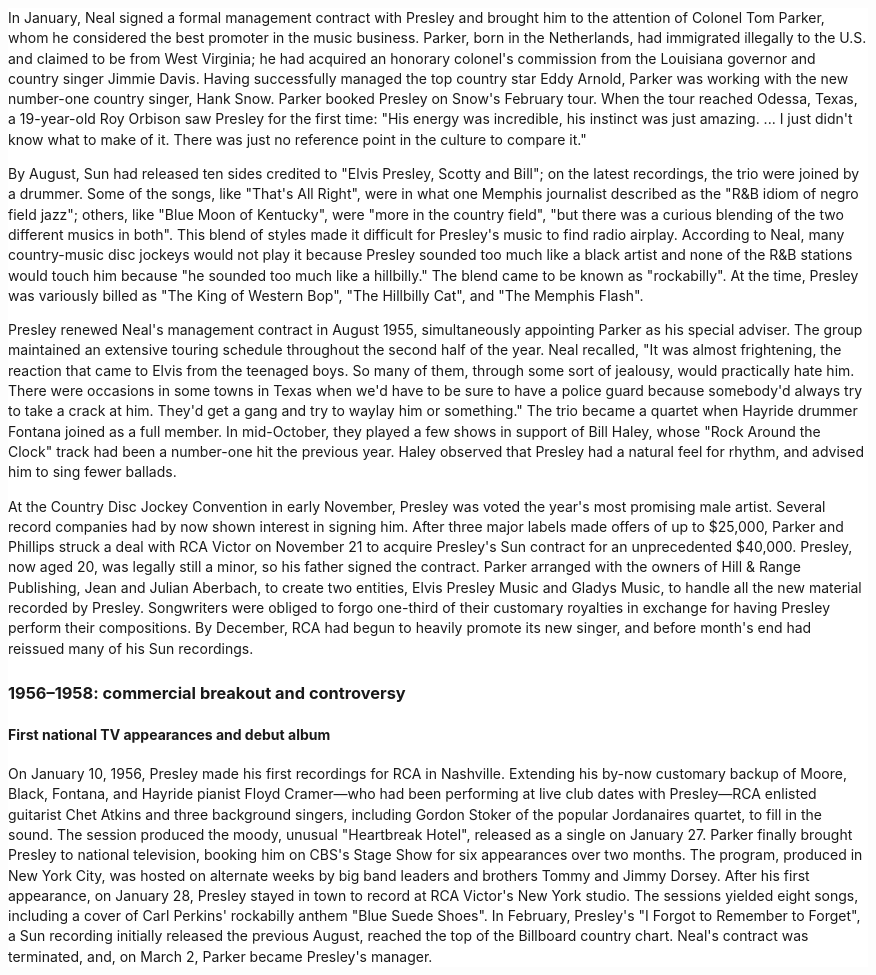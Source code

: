 In January, Neal signed a formal management contract with Presley and brought him to the attention of Colonel Tom Parker, whom he considered the best promoter in the music business. Parker, born in the Netherlands, had immigrated illegally to the U.S. and claimed to be from West Virginia; he had acquired an honorary colonel's commission from the Louisiana governor and country singer Jimmie Davis. Having successfully managed the top country star Eddy Arnold, Parker was working with the new number-one country singer, Hank Snow. Parker booked Presley on Snow's February tour. When the tour reached Odessa, Texas, a 19-year-old Roy Orbison saw Presley for the first time: "His energy was incredible, his instinct was just amazing. ... I just didn't know what to make of it. There was just no reference point in the culture to compare it."

By August, Sun had released ten sides credited to "Elvis Presley, Scotty and Bill"; on the latest recordings, the trio were joined by a drummer. Some of the songs, like "That's All Right", were in what one Memphis journalist described as the "R&B idiom of negro field jazz"; others, like "Blue Moon of Kentucky", were "more in the country field", "but there was a curious blending of the two different musics in both". This blend of styles made it difficult for Presley's music to find radio airplay. According to Neal, many country-music disc jockeys would not play it because Presley sounded too much like a black artist and none of the R&B stations would touch him because "he sounded too much like a hillbilly." The blend came to be known as "rockabilly". At the time, Presley was variously billed as "The King of Western Bop", "The Hillbilly Cat", and "The Memphis Flash".

Presley renewed Neal's management contract in August 1955, simultaneously appointing Parker as his special adviser. The group maintained an extensive touring schedule throughout the second half of the year. Neal recalled, "It was almost frightening, the reaction that came to Elvis from the teenaged boys. So many of them, through some sort of jealousy, would practically hate him. There were occasions in some towns in Texas when we'd have to be sure to have a police guard because somebody'd always try to take a crack at him. They'd get a gang and try to waylay him or something." The trio became a quartet when Hayride drummer Fontana joined as a full member. In mid-October, they played a few shows in support of Bill Haley, whose "Rock Around the Clock" track had been a number-one hit the previous year. Haley observed that Presley had a natural feel for rhythm, and advised him to sing fewer ballads.

At the Country Disc Jockey Convention in early November, Presley was voted the year's most promising male artist. Several record companies had by now shown interest in signing him. After three major labels made offers of up to \$25,000, Parker and Phillips struck a deal with RCA Victor on November 21 to acquire Presley's Sun contract for an unprecedented \$40,000. Presley, now aged 20, was legally still a minor, so his father signed the contract. Parker arranged with the owners of Hill & Range Publishing, Jean and Julian Aberbach, to create two entities, Elvis Presley Music and Gladys Music, to handle all the new material recorded by Presley. Songwriters were obliged to forgo one-third of their customary royalties in exchange for having Presley perform their compositions. By December, RCA had begun to heavily promote its new singer, and before month's end had reissued many of his Sun recordings.

### 1956–1958: commercial breakout and controversy

#### First national TV appearances and debut album

On January 10, 1956, Presley made his first recordings for RCA in Nashville. Extending his by-now customary backup of Moore, Black, Fontana, and Hayride pianist Floyd Cramer—who had been performing at live club dates with Presley—RCA enlisted guitarist Chet Atkins and three background singers, including Gordon Stoker of the popular Jordanaires quartet, to fill in the sound. The session produced the moody, unusual "Heartbreak Hotel", released as a single on January 27. Parker finally brought Presley to national television, booking him on CBS's Stage Show for six appearances over two months. The program, produced in New York City, was hosted on alternate weeks by big band leaders and brothers Tommy and Jimmy Dorsey. After his first appearance, on January 28, Presley stayed in town to record at RCA Victor's New York studio. The sessions yielded eight songs, including a cover of Carl Perkins' rockabilly anthem "Blue Suede Shoes". In February, Presley's "I Forgot to Remember to Forget", a Sun recording initially released the previous August, reached the top of the Billboard country chart. Neal's contract was terminated, and, on March 2, Parker became Presley's manager.

